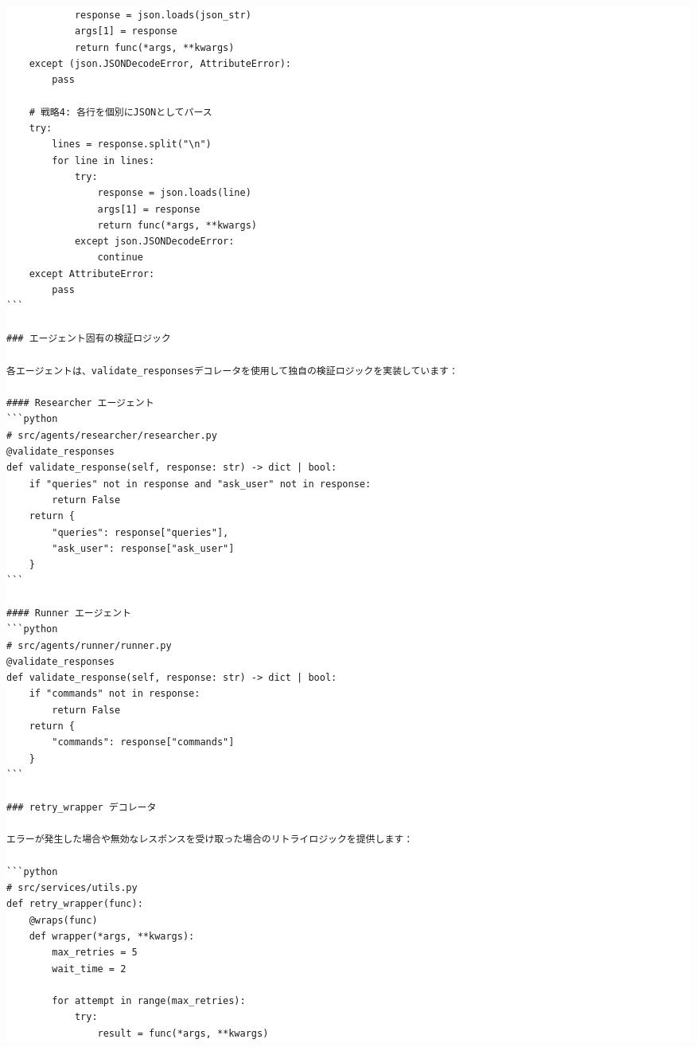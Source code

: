 ~~~
            response = json.loads(json_str)
            args[1] = response
            return func(*args, **kwargs)
    except (json.JSONDecodeError, AttributeError):
        pass

    # 戦略4: 各行を個別にJSONとしてパース
    try:
        lines = response.split("\n")
        for line in lines:
            try:
                response = json.loads(line)
                args[1] = response
                return func(*args, **kwargs)
            except json.JSONDecodeError:
                continue
    except AttributeError:
        pass
```

### エージェント固有の検証ロジック

各エージェントは、validate_responsesデコレータを使用して独自の検証ロジックを実装しています：

#### Researcher エージェント
```python
# src/agents/researcher/researcher.py
@validate_responses
def validate_response(self, response: str) -> dict | bool:
    if "queries" not in response and "ask_user" not in response:
        return False
    return {
        "queries": response["queries"],
        "ask_user": response["ask_user"]
    }
```

#### Runner エージェント
```python
# src/agents/runner/runner.py
@validate_responses
def validate_response(self, response: str) -> dict | bool:
    if "commands" not in response:
        return False
    return {
        "commands": response["commands"]
    }
```

### retry_wrapper デコレータ

エラーが発生した場合や無効なレスポンスを受け取った場合のリトライロジックを提供します：

```python
# src/services/utils.py
def retry_wrapper(func):
    @wraps(func)
    def wrapper(*args, **kwargs):
        max_retries = 5
        wait_time = 2

        for attempt in range(max_retries):
            try:
                result = func(*args, **kwargs)
~~~